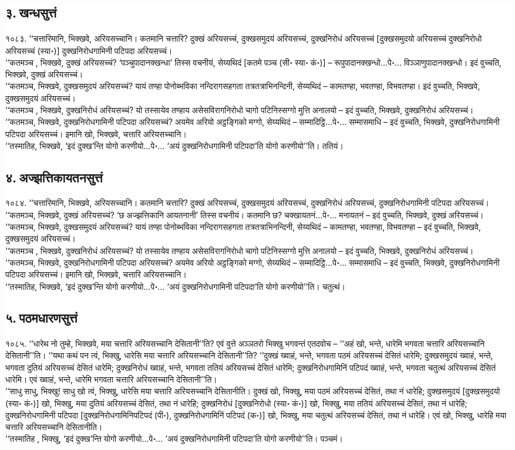 ## ३. खन्धसुत्तं

१०८३. ‘‘चत्तारिमानि, भिक्खवे, अरियसच्चानि। कतमानि चत्तारि? दुक्खं अरियसच्चं, दुक्खसमुदयं अरियसच्चं, दुक्खनिरोधं अरियसच्चं [दुक्खसमुदयो अरियसच्चं दुक्खनिरोधो अरियसच्चं (स्या॰)] दुक्खनिरोधगामिनी पटिपदा अरियसच्चं।  
‘‘कतमञ्च , भिक्खवे, दुक्खं अरियसच्चं? ‘पञ्चुपादानक्खन्धा’ तिस्स वचनीयं, सेय्यथिदं [कतमे पञ्च (सी॰ स्या॰ कं॰)] – रूपुपादानक्खन्धो…पे॰… विञ्ञाणुपादानक्खन्धो। इदं वुच्चति, भिक्खवे, दुक्खं अरियसच्चं।  
‘‘कतमञ्च, भिक्खवे, दुक्खसमुदयं अरियसच्चं? यायं तण्हा पोनोब्भविका नन्दिरागसहगता तत्रतत्राभिनन्दिनी, सेय्यथिदं – कामतण्हा, भवतण्हा, विभवतण्हा। इदं वुच्चति, भिक्खवे, दुक्खसमुदयं अरियसच्चं।  
‘‘कतमञ्च , भिक्खवे, दुक्खनिरोधं अरियसच्चं? यो तस्सायेव तण्हाय असेसविरागनिरोधो चागो पटिनिस्सग्गो मुत्ति अनालयो – इदं वुच्चति, भिक्खवे, दुक्खनिरोधं अरियसच्चं।  
‘‘कतमञ्च, भिक्खवे, दुक्खनिरोधगामिनी पटिपदा अरियसच्चं? अयमेव अरियो अट्ठङ्गिको मग्गो, सेय्यथिदं – सम्मादिट्ठि…पे॰… सम्मासमाधि – इदं वुच्चति, भिक्खवे, दुक्खनिरोधगामिनी पटिपदा अरियसच्चं। इमानि खो, भिक्खवे, चत्तारि अरियसच्चानि।  
‘‘तस्मातिह, भिक्खवे, ‘इदं दुक्ख’न्ति योगो करणीयो…पे॰… ‘अयं दुक्खनिरोधगामिनी पटिपदा’ति योगो करणीयो’’ति। ततियं।  


## ४. अज्झत्तिकायतनसुत्तं

१०८४. ‘‘चत्तारिमानि, भिक्खवे, अरियसच्चानि। कतमानि चत्तारि? दुक्खं अरियसच्चं, दुक्खसमुदयं अरियसच्चं, दुक्खनिरोधं अरियसच्चं, दुक्खनिरोधगामिनी पटिपदा अरियसच्चं।  
‘‘कतमञ्च, भिक्खवे, दुक्खं अरियसच्चं? ‘छ अज्झत्तिकानि आयतनानी’ तिस्स वचनीयं। कतमानि छ? चक्खायतनं…पे॰… मनायतनं – इदं वुच्चति, भिक्खवे, दुक्खं अरियसच्चं।  
‘‘कतमञ्च, भिक्खवे, दुक्खसमुदयं अरियसच्चं? यायं तण्हा पोनोब्भविका नन्दिरागसहगता तत्रतत्राभिनन्दिनी, सेय्यथिदं – कामतण्हा, भवतण्हा, विभवतण्हा – इदं वुच्चति, भिक्खवे, दुक्खसमुदयं अरियसच्चं।  
‘‘कतमञ्च , भिक्खवे, दुक्खनिरोधं अरियसच्चं? यो तस्सायेव तण्हाय असेसविरागनिरोधो चागो पटिनिस्सग्गो मुत्ति अनालयो – इदं वुच्चति, भिक्खवे, दुक्खनिरोधं अरियसच्चं।  
‘‘कतमञ्च, भिक्खवे, दुक्खनिरोधगामिनी पटिपदा अरियसच्चं? अयमेव अरियो अट्ठङ्गिको मग्गो, सेय्यथिदं – सम्मादिट्ठि…पे॰… सम्मासमाधि – इदं वुच्चति, भिक्खवे, दुक्खनिरोधगामिनी पटिपदा अरियसच्चं। इमानि खो, भिक्खवे, चत्तारि अरियसच्चानि।  
‘‘तस्मातिह, भिक्खवे, ‘इदं दुक्ख’न्ति योगो करणीयो…पे॰… ‘अयं दुक्खनिरोधगामिनी पटिपदा’ति योगो करणीयो’’ति। चतुत्थं।  


## ५. पठमधारणसुत्तं

१०८५. ‘‘धारेथ नो तुम्हे, भिक्खवे, मया चत्तारि अरियसच्चानि देसितानी’’ति? एवं वुत्ते अञ्ञतरो भिक्खु भगवन्तं एतदवोच – ‘‘अहं खो, भन्ते, धारेमि भगवता चत्तारि अरियसच्चानि देसितानी’’ति। ‘‘यथा कथं पन त्वं, भिक्खु, धारेसि मया चत्तारि अरियसच्चानि देसितानी’’ति? ‘‘दुक्खं ख्वाहं, भन्ते, भगवता पठमं अरियसच्चं देसितं धारेमि; दुक्खसमुदयं ख्वाहं, भन्ते, भगवता दुतियं अरियसच्चं देसितं धारेमि; दुक्खनिरोधं ख्वाहं, भन्ते, भगवता ततियं अरियसच्चं देसितं धारेमि; दुक्खनिरोधगामिनिं पटिपदं ख्वाहं, भन्ते, भगवता चतुत्थं अरियसच्चं देसितं धारेमि। एवं ख्वाहं, भन्ते, धारेमि भगवता चत्तारि अरियसच्चानि देसितानी’’ति।  
‘‘साधु साधु, भिक्खु! साधु खो त्वं, भिक्खु, धारेसि मया चत्तारि अरियसच्चानि देसितानीति। दुक्खं खो, भिक्खु, मया पठमं अरियसच्चं देसितं, तथा नं धारेहि; दुक्खसमुदयं [दुक्खसमुदयो (स्या॰ कं॰)] खो, भिक्खु, मया दुतियं अरियसच्चं देसितं, तथा नं धारेहि; दुक्खनिरोधं [दुक्खनिरोधो (स्या॰ कं॰)] खो, भिक्खु, मया ततियं अरियसच्चं देसितं, तथा नं धारेहि; दुक्खनिरोधगामिनी पटिपदा [दुक्खनिरोधगामिनिपटिपदं (पी॰), दुक्खनिरोधगामिनिं पटिपदं (क॰)] खो, भिक्खु, मया चतुत्थं अरियसच्चं देसितं, तथा नं धारेहि। एवं खो, भिक्खु, धारेहि मया चत्तारि अरियसच्चानि देसितानीति।  
‘‘तस्मातिह , भिक्खु, ‘इदं दुक्ख’न्ति योगो करणीयो…पे॰… ‘अयं दुक्खनिरोधगामिनी पटिपदा’ति योगो करणीयो’’ति। पञ्चमं।  
